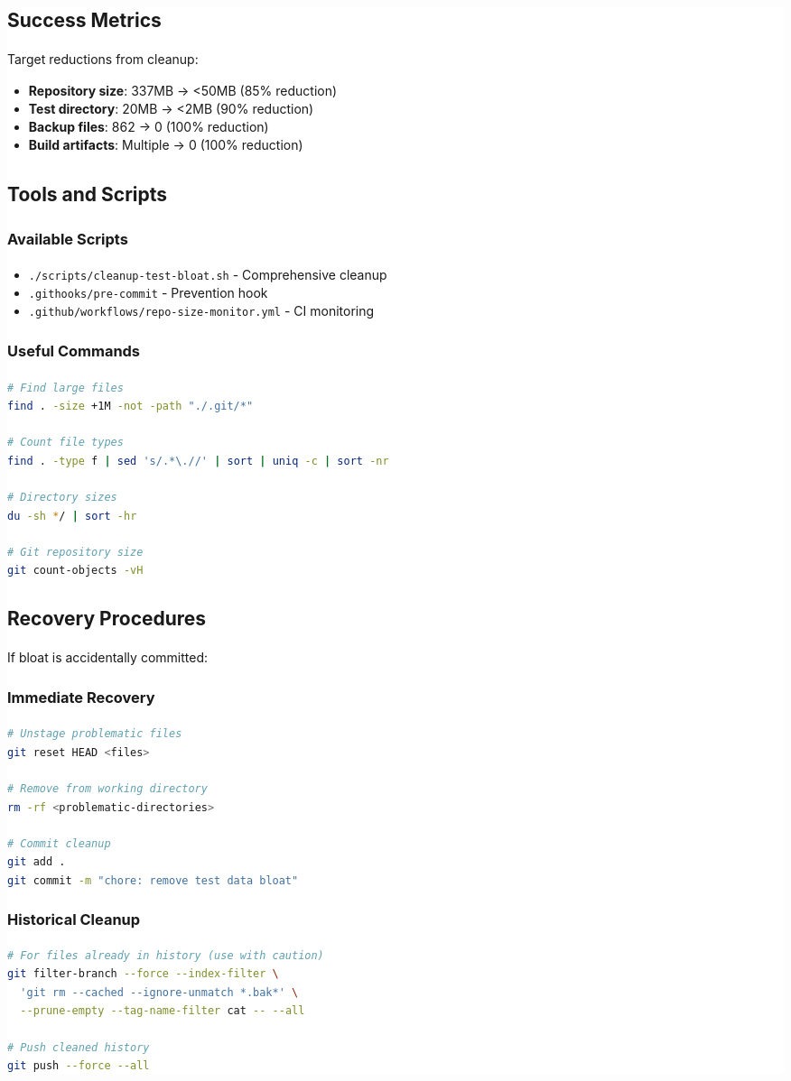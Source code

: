 ## Success Metrics

Target reductions from cleanup:
- **Repository size**: 337MB → <50MB (85% reduction)
- **Test directory**: 20MB → <2MB (90% reduction) 
- **Backup files**: 862 → 0 (100% reduction)
- **Build artifacts**: Multiple → 0 (100% reduction)

## Tools and Scripts

### Available Scripts
- `./scripts/cleanup-test-bloat.sh` - Comprehensive cleanup
- `.githooks/pre-commit` - Prevention hook
- `.github/workflows/repo-size-monitor.yml` - CI monitoring

### Useful Commands
```bash
# Find large files
find . -size +1M -not -path "./.git/*"

# Count file types
find . -type f | sed 's/.*\.//' | sort | uniq -c | sort -nr

# Directory sizes
du -sh */ | sort -hr

# Git repository size
git count-objects -vH
```

## Recovery Procedures

If bloat is accidentally committed:

### Immediate Recovery
```bash
# Unstage problematic files
git reset HEAD <files>

# Remove from working directory
rm -rf <problematic-directories>

# Commit cleanup
git add .
git commit -m "chore: remove test data bloat"
```

### Historical Cleanup
```bash
# For files already in history (use with caution)
git filter-branch --force --index-filter \
  'git rm --cached --ignore-unmatch *.bak*' \
  --prune-empty --tag-name-filter cat -- --all

# Push cleaned history
git push --force --all
```
